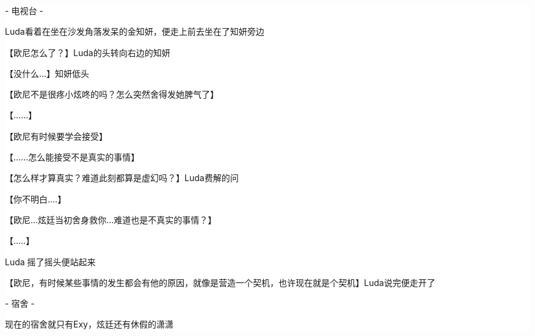  



 

\- 电视台 -

 

 



Luda看着在坐在沙发角落发呆的金知妍，便走上前去坐在了知妍旁边

 

【欧尼怎么了？】Luda的头转向右边的知妍

 

【没什么...】知妍低头

 

【欧尼不是很疼小炫咚的吗？怎么突然舍得发她脾气了】

 

【......】

 

【欧尼有时候要学会接受】

 

【......怎么能接受不是真实的事情】

 

【怎么样才算真实？难道此刻都算是虚幻吗？】Luda费解的问

 

【你不明白....】

 

【欧尼...炫廷当初舍身救你...难道也是不真实的事情？】

 

【.....】

 

Luda 摇了摇头便站起来

 

【欧尼，有时候某些事情的发生都会有他的原因，就像是营造一个契机，也许现在就是个契机】Luda说完便走开了

 

 



\- 宿舍 -

 

 



现在的宿舍就只有Exy，炫廷还有休假的潇潇
